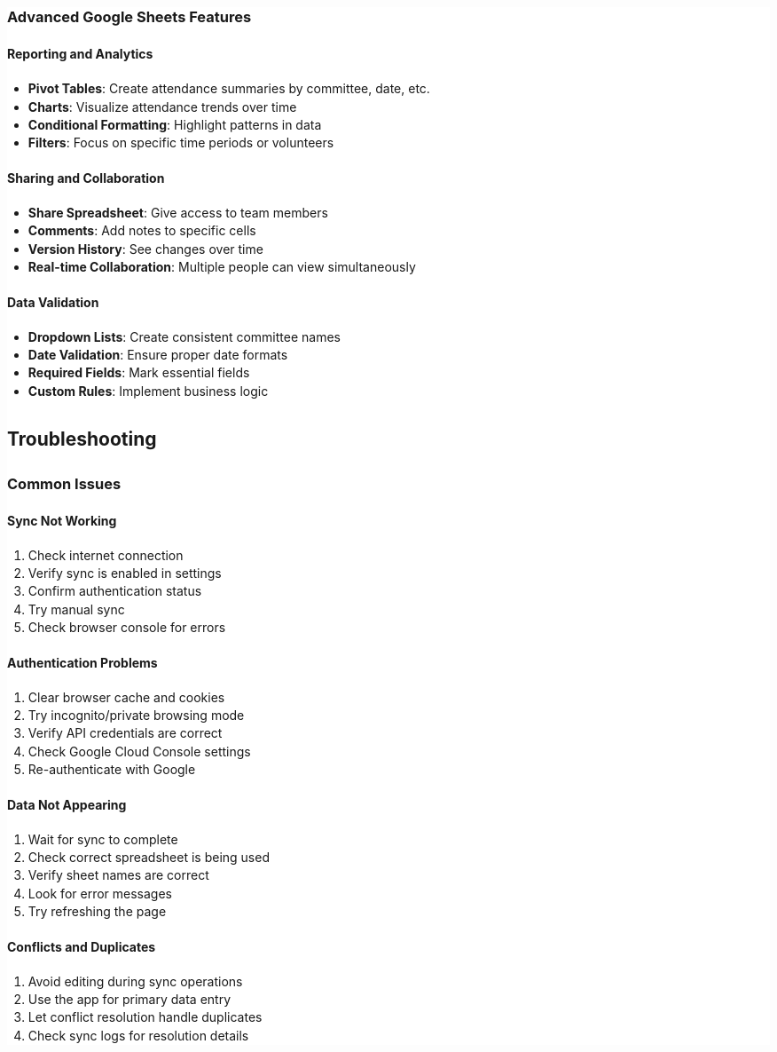 ### Advanced Google Sheets Features

#### Reporting and Analytics
- **Pivot Tables**: Create attendance summaries by committee, date, etc.
- **Charts**: Visualize attendance trends over time
- **Conditional Formatting**: Highlight patterns in data
- **Filters**: Focus on specific time periods or volunteers

#### Sharing and Collaboration
- **Share Spreadsheet**: Give access to team members
- **Comments**: Add notes to specific cells
- **Version History**: See changes over time
- **Real-time Collaboration**: Multiple people can view simultaneously

#### Data Validation
- **Dropdown Lists**: Create consistent committee names
- **Date Validation**: Ensure proper date formats
- **Required Fields**: Mark essential fields
- **Custom Rules**: Implement business logic

## Troubleshooting

### Common Issues

#### Sync Not Working
1. Check internet connection
2. Verify sync is enabled in settings
3. Confirm authentication status
4. Try manual sync
5. Check browser console for errors

#### Authentication Problems
1. Clear browser cache and cookies
2. Try incognito/private browsing mode
3. Verify API credentials are correct
4. Check Google Cloud Console settings
5. Re-authenticate with Google

#### Data Not Appearing
1. Wait for sync to complete
2. Check correct spreadsheet is being used
3. Verify sheet names are correct
4. Look for error messages
5. Try refreshing the page

#### Conflicts and Duplicates
1. Avoid editing during sync operations
2. Use the app for primary data entry
3. Let conflict resolution handle duplicates
4. Check sync logs for resolution details
